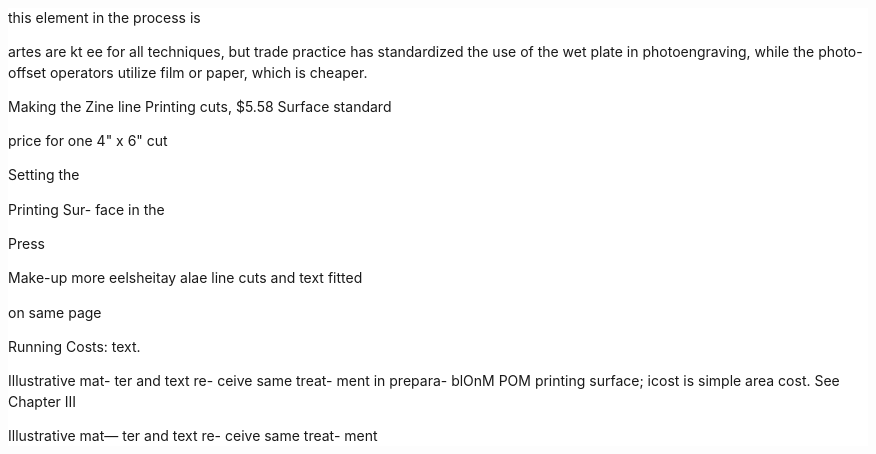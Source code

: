 








this element in the process is 


artes are kt ee for all techniques, but trade practice has standardized the use of the wet plate in 
photoengraving, while the photo-offset operators utilize film or paper, which is cheaper. 


Making the Zine line 
Printing cuts, $5.58 
Surface standard 


price for 
one 4" x 6" 
cut 


Setting the 


Printing Sur- 
face in the 


Press 


Make-up more 
eelsheitay alae 
line cuts and 
text fitted 


on same page 


Running Costs: 
text. 





Illustrative mat- 
ter and text re- 
ceive same treat- 
ment in prepara- 
blOnM POM printing 
surface; icost is 
simple area cost. 
See Chapter III 


Illustrative mat— 
ter and text re- 
ceive same treat- 
ment 
